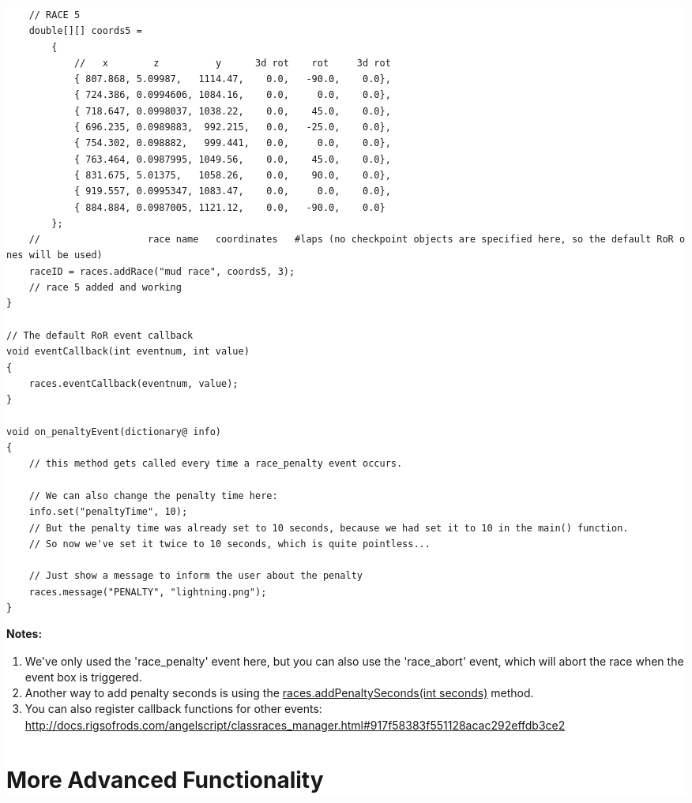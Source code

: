 ```
    // RACE 5
    double[][] coords5 =
        {
            //   x        z          y      3d rot    rot     3d rot
            { 807.868, 5.09987,   1114.47,    0.0,   -90.0,    0.0},
            { 724.386, 0.0994606, 1084.16,    0.0,     0.0,    0.0},
            { 718.647, 0.0998037, 1038.22,    0.0,    45.0,    0.0},
            { 696.235, 0.0989883,  992.215,   0.0,   -25.0,    0.0},
            { 754.302, 0.098882,   999.441,   0.0,     0.0,    0.0},
            { 763.464, 0.0987995, 1049.56,    0.0,    45.0,    0.0},
            { 831.675, 5.01375,   1058.26,    0.0,    90.0,    0.0},
            { 919.557, 0.0995347, 1083.47,    0.0,     0.0,    0.0},
            { 884.884, 0.0987005, 1121.12,    0.0,   -90.0,    0.0}
        };
    //                   race name   coordinates   #laps (no checkpoint objects are specified here, so the default RoR ones will be used)
    raceID = races.addRace("mud race", coords5, 3);
    // race 5 added and working
}

// The default RoR event callback
void eventCallback(int eventnum, int value)
{
    races.eventCallback(eventnum, value);
}

void on_penaltyEvent(dictionary@ info)
{
    // this method gets called every time a race_penalty event occurs.

    // We can also change the penalty time here:
    info.set("penaltyTime", 10);
    // But the penalty time was already set to 10 seconds, because we had set it to 10 in the main() function.
    // So now we've set it twice to 10 seconds, which is quite pointless...

    // Just show a message to inform the user about the penalty
    races.message("PENALTY", "lightning.png");
}

```

**Notes:**

1.  We've only used the 'race\_penalty' event here, but you can also use the 'race\_abort' event, which will abort the race when the event box is triggered.
2.  Another way to add penalty seconds is using the [races.addPenaltySeconds(int seconds)](http://docs.rigsofrods.com/angelscript/classraces_manager.html#917f58383f551128acac292effdb3ce2) method.
3.  You can also register callback functions for other events: <http://docs.rigsofrods.com/angelscript/classraces_manager.html#917f58383f551128acac292effdb3ce2>

# More Advanced Functionality


[eventbox-debug1]: /images/scripting-odef-eventbox-debug-1.jpg
[eventbox-debug2]: /images/scripting-odef-eventbox-debug-2.jpg
[eventbox-oilrig]: /images/scripting-odef-eventbox-oilrig.jpg